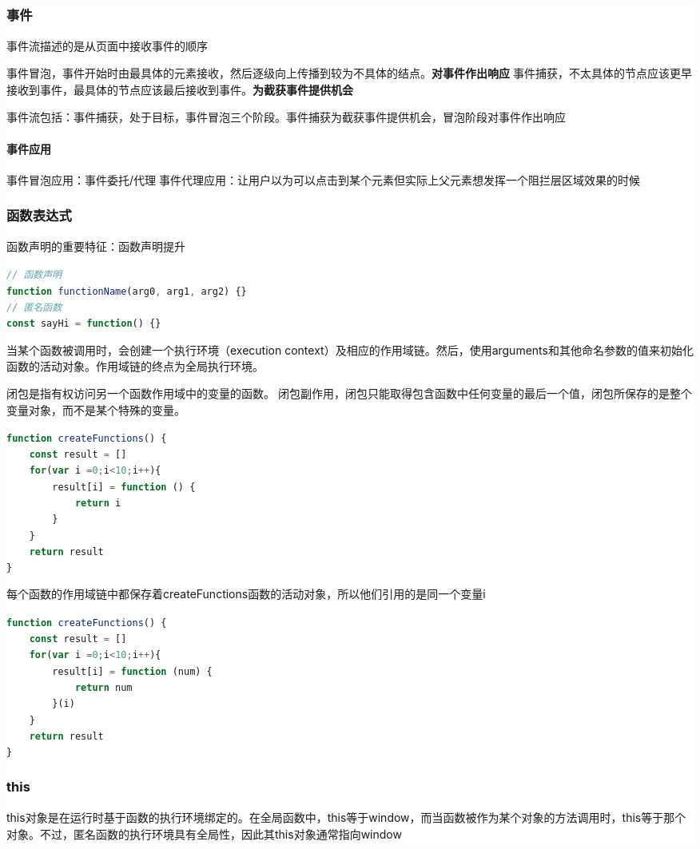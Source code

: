 ### 事件
事件流描述的是从页面中接收事件的顺序

事件冒泡，事件开始时由最具体的元素接收，然后逐级向上传播到较为不具体的结点。**对事件作出响应**
事件捕获，不太具体的节点应该更早接收到事件，最具体的节点应该最后接收到事件。**为截获事件提供机会**

事件流包括：事件捕获，处于目标，事件冒泡三个阶段。事件捕获为截获事件提供机会，冒泡阶段对事件作出响应

#### 事件应用
事件冒泡应用：事件委托/代理
事件代理应用：让用户以为可以点击到某个元素但实际上父元素想发挥一个阻拦层区域效果的时候

### 函数表达式
函数声明的重要特征：函数声明提升
```js
// 函数声明
function functionName(arg0, arg1, arg2) {}
// 匿名函数
const sayHi = function() {}
```

当某个函数被调用时，会创建一个执行环境（execution context）及相应的作用域链。然后，使用arguments和其他命名参数的值来初始化函数的活动对象。作用域链的终点为全局执行环境。

闭包是指有权访问另一个函数作用域中的变量的函数。
闭包副作用，闭包只能取得包含函数中任何变量的最后一个值，闭包所保存的是整个变量对象，而不是某个特殊的变量。
```js
function createFunctions() {
    const result = []
    for(var i =0;i<10;i++){
        result[i] = function () {
            return i
        }
    }
    return result
}
```
每个函数的作用域链中都保存着createFunctions函数的活动对象，所以他们引用的是同一个变量i
```js
function createFunctions() {
    const result = []
    for(var i =0;i<10;i++){
        result[i] = function (num) {
            return num
        }(i)
    }
    return result
}
```

### this
this对象是在运行时基于函数的执行环境绑定的。在全局函数中，this等于window，而当函数被作为某个对象的方法调用时，this等于那个对象。不过，匿名函数的执行环境具有全局性，因此其this对象通常指向window
